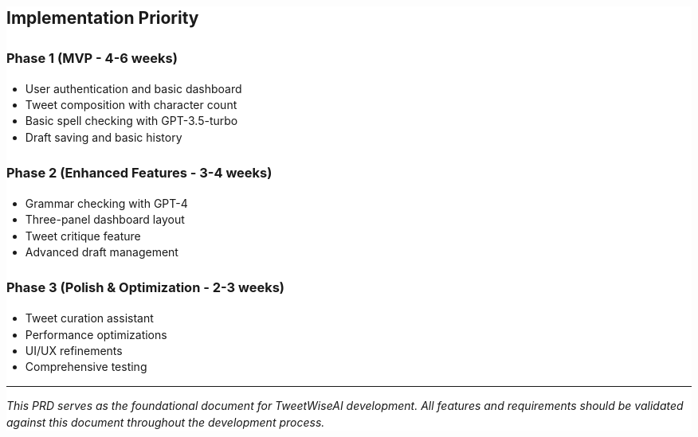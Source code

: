 ## Implementation Priority

### Phase 1 (MVP - 4-6 weeks)

- User authentication and basic dashboard
- Tweet composition with character count
- Basic spell checking with GPT-3.5-turbo
- Draft saving and basic history

### Phase 2 (Enhanced Features - 3-4 weeks)

- Grammar checking with GPT-4
- Three-panel dashboard layout
- Tweet critique feature
- Advanced draft management

### Phase 3 (Polish & Optimization - 2-3 weeks)

- Tweet curation assistant
- Performance optimizations
- UI/UX refinements
- Comprehensive testing

---

_This PRD serves as the foundational document for TweetWiseAI development. All features and requirements should be validated against this document throughout the development process._
